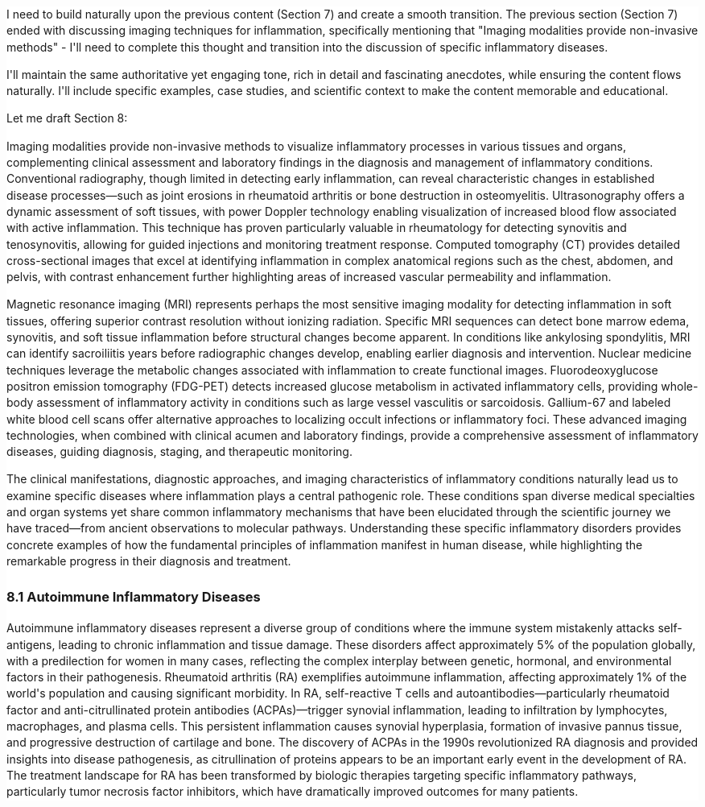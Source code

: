 I need to build naturally upon the previous content (Section 7) and create a smooth transition. The previous section (Section 7) ended with discussing imaging techniques for inflammation, specifically mentioning that "Imaging modalities provide non-invasive methods" - I'll need to complete this thought and transition into the discussion of specific inflammatory diseases.

I'll maintain the same authoritative yet engaging tone, rich in detail and fascinating anecdotes, while ensuring the content flows naturally. I'll include specific examples, case studies, and scientific context to make the content memorable and educational.

Let me draft Section 8:

Imaging modalities provide non-invasive methods to visualize inflammatory processes in various tissues and organs, complementing clinical assessment and laboratory findings in the diagnosis and management of inflammatory conditions. Conventional radiography, though limited in detecting early inflammation, can reveal characteristic changes in established disease processes—such as joint erosions in rheumatoid arthritis or bone destruction in osteomyelitis. Ultrasonography offers a dynamic assessment of soft tissues, with power Doppler technology enabling visualization of increased blood flow associated with active inflammation. This technique has proven particularly valuable in rheumatology for detecting synovitis and tenosynovitis, allowing for guided injections and monitoring treatment response. Computed tomography (CT) provides detailed cross-sectional images that excel at identifying inflammation in complex anatomical regions such as the chest, abdomen, and pelvis, with contrast enhancement further highlighting areas of increased vascular permeability and inflammation.

Magnetic resonance imaging (MRI) represents perhaps the most sensitive imaging modality for detecting inflammation in soft tissues, offering superior contrast resolution without ionizing radiation. Specific MRI sequences can detect bone marrow edema, synovitis, and soft tissue inflammation before structural changes become apparent. In conditions like ankylosing spondylitis, MRI can identify sacroiliitis years before radiographic changes develop, enabling earlier diagnosis and intervention. Nuclear medicine techniques leverage the metabolic changes associated with inflammation to create functional images. Fluorodeoxyglucose positron emission tomography (FDG-PET) detects increased glucose metabolism in activated inflammatory cells, providing whole-body assessment of inflammatory activity in conditions such as large vessel vasculitis or sarcoidosis. Gallium-67 and labeled white blood cell scans offer alternative approaches to localizing occult infections or inflammatory foci. These advanced imaging technologies, when combined with clinical acumen and laboratory findings, provide a comprehensive assessment of inflammatory diseases, guiding diagnosis, staging, and therapeutic monitoring.

The clinical manifestations, diagnostic approaches, and imaging characteristics of inflammatory conditions naturally lead us to examine specific diseases where inflammation plays a central pathogenic role. These conditions span diverse medical specialties and organ systems yet share common inflammatory mechanisms that have been elucidated through the scientific journey we have traced—from ancient observations to molecular pathways. Understanding these specific inflammatory disorders provides concrete examples of how the fundamental principles of inflammation manifest in human disease, while highlighting the remarkable progress in their diagnosis and treatment.

### 8.1 Autoimmune Inflammatory Diseases

Autoimmune inflammatory diseases represent a diverse group of conditions where the immune system mistakenly attacks self-antigens, leading to chronic inflammation and tissue damage. These disorders affect approximately 5% of the population globally, with a predilection for women in many cases, reflecting the complex interplay between genetic, hormonal, and environmental factors in their pathogenesis. Rheumatoid arthritis (RA) exemplifies autoimmune inflammation, affecting approximately 1% of the world's population and causing significant morbidity. In RA, self-reactive T cells and autoantibodies—particularly rheumatoid factor and anti-citrullinated protein antibodies (ACPAs)—trigger synovial inflammation, leading to infiltration by lymphocytes, macrophages, and plasma cells. This persistent inflammation causes synovial hyperplasia, formation of invasive pannus tissue, and progressive destruction of cartilage and bone. The discovery of ACPAs in the 1990s revolutionized RA diagnosis and provided insights into disease pathogenesis, as citrullination of proteins appears to be an important early event in the development of RA. The treatment landscape for RA has been transformed by biologic therapies targeting specific inflammatory pathways, particularly tumor necrosis factor inhibitors, which have dramatically improved outcomes for many patients.
